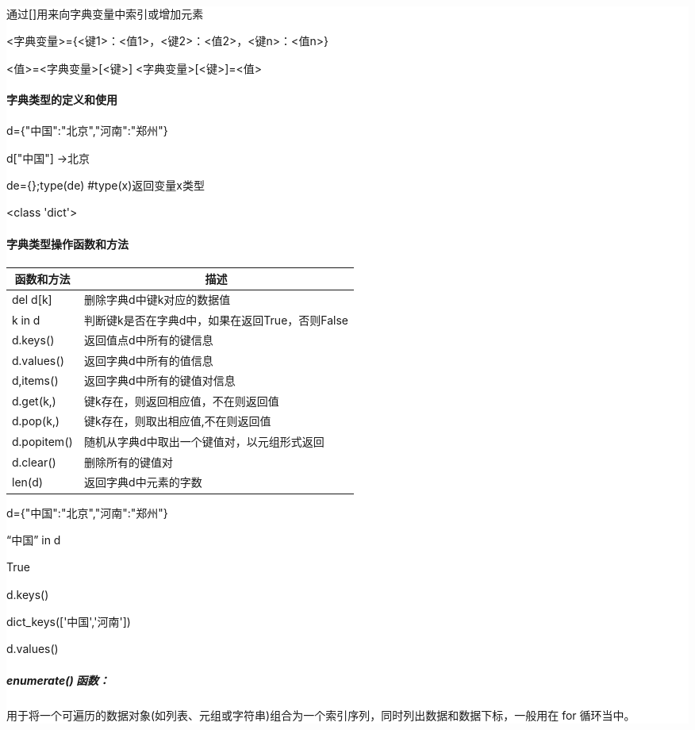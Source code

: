 通过[]用来向字典变量中索引或增加元素

<字典变量>={<键1>：<值1>，<键2>：<值2>，<键n>：<值n>}

<值>=<字典变量>[<键>]	<字典变量>[<键>]=<值>

#### 字典类型的定义和使用

d={"中国":"北京","河南":"郑州"}

d["中国"]		->北京

de={};type(de)	#type(x)返回变量x类型

<class 'dict'>

#### 字典类型操作函数和方法

| 函数和方法              | 描述                            |
| ------------------ | ----------------------------- |
| del d[k]           | 删除字典d中键k对应的数据值                |
| k in d             | 判断键k是否在字典d中，如果在返回True，否则False |
| d.keys()           | 返回值点d中所有的键信息                  |
| d.values()         | 返回字典d中所有的值信息                  |
| d,items()          | 返回字典d中所有的键值对信息                |
| d.get(k,<default>) | 键k存在，则返回相应值，不在则返回<default>值   |
| d.pop(k,<default>) | 键k存在，则取出相应值,不在则返回<default>值   |
| d.popitem()        | 随机从字典d中取出一个键值对，以元组形式返回        |
| d.clear()          | 删除所有的键值对                      |
| len(d)             | 返回字典d中元素的字数                   |

d={"中国":"北京","河南":"郑州"}

“中国” in d

True

d.keys()

dict_keys(['中国','河南'])

d.values()

##### enumerate() 函数：

用于将一个可遍历的数据对象(如列表、元组或字符串)组合为一个索引序列，同时列出数据和数据下标，一般用在 for 循环当中。

 























